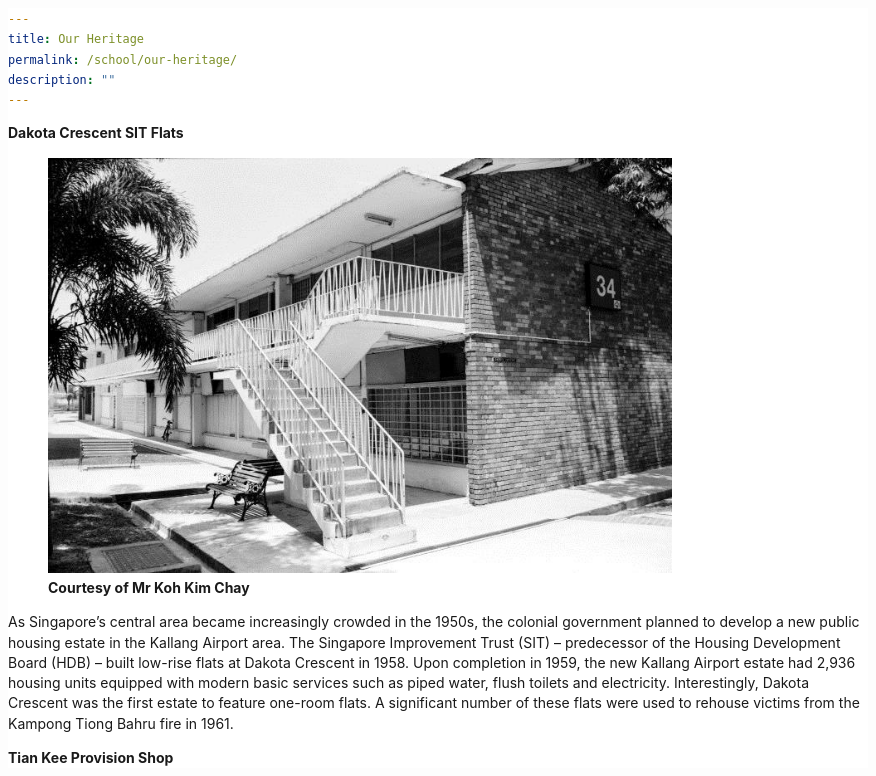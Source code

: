 ```yaml
---
title: Our Heritage
permalink: /school/our-heritage/
description: ""
---
```

**Dakota Crescent SIT Flats** 

<figure>
<img src="/images/Heritage%2001%20SIT%20Flats.jpg"
		 style="width:80%">
<figcaption> <strong> Courtesy of Mr Koh Kim Chay </strong> </figcaption>
</figure>

As Singapore’s central area became increasingly crowded in the 1950s, the colonial government planned to develop a new public housing estate in the Kallang Airport area. The Singapore Improvement Trust (SIT) – predecessor of the Housing Development Board (HDB) – built low-rise flats at Dakota Crescent in 1958. Upon completion in 1959, the new Kallang Airport estate had 2,936 housing units equipped with modern basic services such as piped water, flush toilets and electricity. Interestingly, Dakota Crescent was the first estate to feature one-room flats. A significant number of these flats were used to rehouse victims from the Kampong Tiong Bahru fire in 1961.

**Tian Kee Provision Shop**  

<figure>